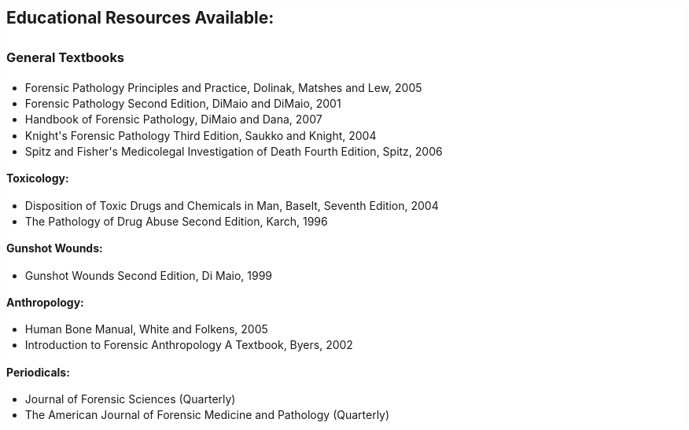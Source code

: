 ## **Educational Resources Available:**

### **General Textbooks**

  * Forensic Pathology Principles and Practice, Dolinak, Matshes and Lew, 2005
  * Forensic Pathology Second Edition, DiMaio and DiMaio, 2001
  * Handbook of Forensic Pathology, DiMaio and Dana, 2007
  * Knight's Forensic Pathology Third Edition, Saukko and Knight, 2004
  * Spitz and Fisher's Medicolegal Investigation of Death Fourth Edition, Spitz, 2006

**Toxicology:**

  * Disposition of Toxic Drugs and Chemicals in Man, Baselt, Seventh Edition, 2004
  * The Pathology of Drug Abuse Second Edition, Karch, 1996

**Gunshot Wounds:**

  * Gunshot Wounds Second Edition, Di Maio, 1999

**Anthropology:**

  * Human Bone Manual, White and Folkens, 2005
  * Introduction to Forensic Anthropology A Textbook, Byers, 2002

**Periodicals:**

  * Journal of Forensic Sciences (Quarterly)
  * The American Journal of Forensic Medicine and Pathology (Quarterly)

